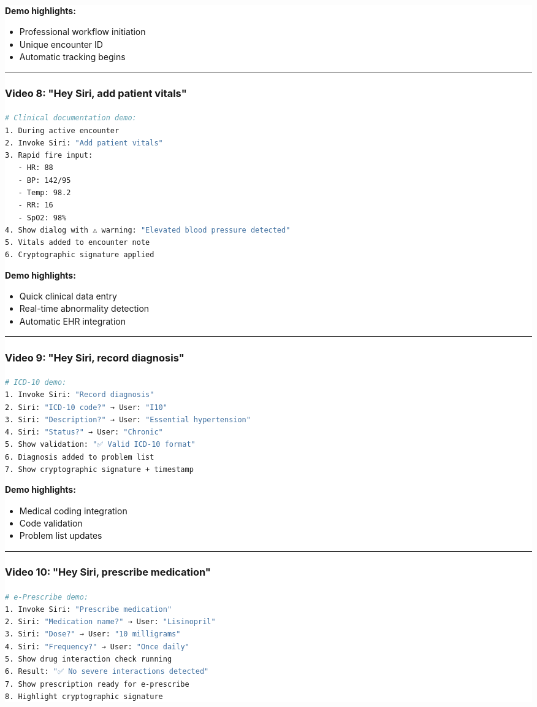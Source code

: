 **Demo highlights:**
- Professional workflow initiation
- Unique encounter ID
- Automatic tracking begins

---

### Video 8: "Hey Siri, add patient vitals"
```bash
# Clinical documentation demo:
1. During active encounter
2. Invoke Siri: "Add patient vitals"
3. Rapid fire input:
   - HR: 88
   - BP: 142/95
   - Temp: 98.2
   - RR: 16
   - SpO2: 98%
4. Show dialog with ⚠️ warning: "Elevated blood pressure detected"
5. Vitals added to encounter note
6. Cryptographic signature applied
```

**Demo highlights:**
- Quick clinical data entry
- Real-time abnormality detection
- Automatic EHR integration

---

### Video 9: "Hey Siri, record diagnosis"
```bash
# ICD-10 demo:
1. Invoke Siri: "Record diagnosis"
2. Siri: "ICD-10 code?" → User: "I10"
3. Siri: "Description?" → User: "Essential hypertension"
4. Siri: "Status?" → User: "Chronic"
5. Show validation: "✅ Valid ICD-10 format"
6. Diagnosis added to problem list
7. Show cryptographic signature + timestamp
```

**Demo highlights:**
- Medical coding integration
- Code validation
- Problem list updates

---

### Video 10: "Hey Siri, prescribe medication"
```bash
# e-Prescribe demo:
1. Invoke Siri: "Prescribe medication"
2. Siri: "Medication name?" → User: "Lisinopril"
3. Siri: "Dose?" → User: "10 milligrams"
4. Siri: "Frequency?" → User: "Once daily"
5. Show drug interaction check running
6. Result: "✅ No severe interactions detected"
7. Show prescription ready for e-prescribe
8. Highlight cryptographic signature
```
